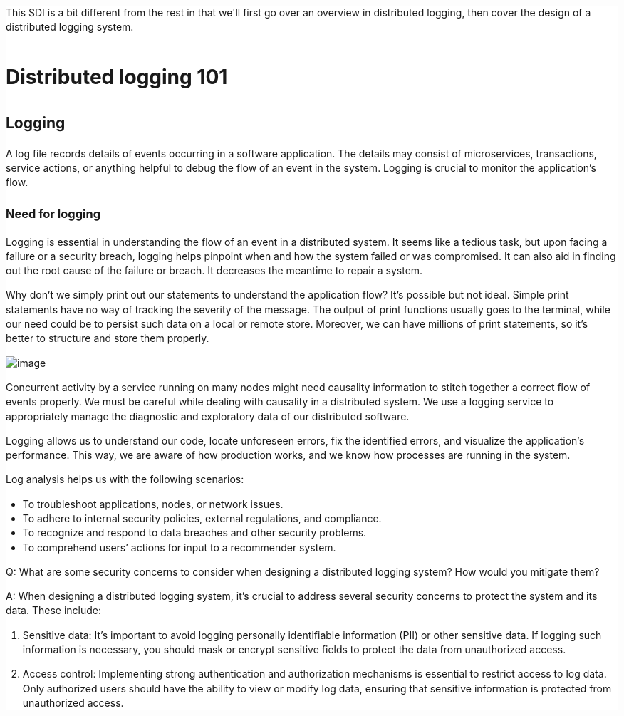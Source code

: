 This SDI is a bit different from the rest in that we'll first go over an overview in distributed logging, then cover the design of a distributed logging system.

# Distributed logging 101

## Logging

A log file records details of events occurring in a software application. The details may consist of microservices, transactions, service actions, or anything helpful to debug the flow of an event in the system. Logging is crucial to monitor the application’s flow.

### Need for logging

Logging is essential in understanding the flow of an event in a distributed system. It seems like a tedious task, but upon facing a failure or a security breach, logging helps pinpoint when and how the system failed or was compromised. It can also aid in finding out the root cause of the failure or breach. It decreases the meantime to repair a system.

Why don’t we simply print out our statements to understand the application flow? It’s possible but not ideal. Simple print statements have no way of tracking the severity of the message. The output of print functions usually goes to the terminal, while our need could be to persist such data on a local or remote store. Moreover, we can have millions of print statements, so it’s better to structure and store them properly.

<img width="344" alt="image" src="https://github.com/user-attachments/assets/6b5bbb86-0693-4470-a8de-3baa67bd382c" />

Concurrent activity by a service running on many nodes might need causality information to stitch together a correct flow of events properly. We must be careful while dealing with causality in a distributed system. We use a logging service to appropriately manage the diagnostic and exploratory data of our distributed software.

Logging allows us to understand our code, locate unforeseen errors, fix the identified errors, and visualize the application’s performance. This way, we are aware of how production works, and we know how processes are running in the system.

Log analysis helps us with the following scenarios:

- To troubleshoot applications, nodes, or network issues.
- To adhere to internal security policies, external regulations, and compliance.
- To recognize and respond to data breaches and other security problems.
- To comprehend users’ actions for input to a recommender system.

Q: What are some security concerns to consider when designing a distributed logging system? How would you mitigate them?

A: When designing a distributed logging system, it’s crucial to address several security concerns to protect the system and its data. These include:

1. Sensitive data: It’s important to avoid logging personally identifiable information (PII) or other sensitive data. If logging such information is necessary, you should mask or encrypt sensitive fields to protect the data from unauthorized access.

2. Access control: Implementing strong authentication and authorization mechanisms is essential to restrict access to log data. Only authorized users should have the ability to view or modify log data, ensuring that sensitive information is protected from unauthorized access.
